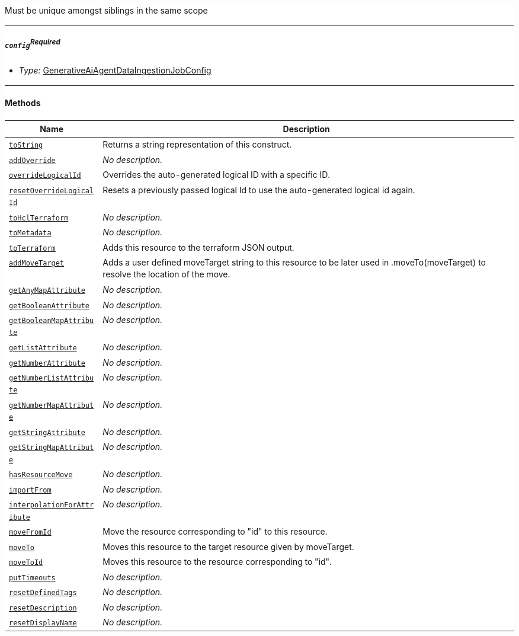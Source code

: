 Must be unique amongst siblings in the same scope

---

##### `config`<sup>Required</sup> <a name="config" id="rhizo-co-terraform-provider-oci.generativeAiAgentDataIngestionJob.GenerativeAiAgentDataIngestionJob.Initializer.parameter.config"></a>

- *Type:* <a href="#rhizo-co-terraform-provider-oci.generativeAiAgentDataIngestionJob.GenerativeAiAgentDataIngestionJobConfig">GenerativeAiAgentDataIngestionJobConfig</a>

---

#### Methods <a name="Methods" id="Methods"></a>

| **Name** | **Description** |
| --- | --- |
| <code><a href="#rhizo-co-terraform-provider-oci.generativeAiAgentDataIngestionJob.GenerativeAiAgentDataIngestionJob.toString">toString</a></code> | Returns a string representation of this construct. |
| <code><a href="#rhizo-co-terraform-provider-oci.generativeAiAgentDataIngestionJob.GenerativeAiAgentDataIngestionJob.addOverride">addOverride</a></code> | *No description.* |
| <code><a href="#rhizo-co-terraform-provider-oci.generativeAiAgentDataIngestionJob.GenerativeAiAgentDataIngestionJob.overrideLogicalId">overrideLogicalId</a></code> | Overrides the auto-generated logical ID with a specific ID. |
| <code><a href="#rhizo-co-terraform-provider-oci.generativeAiAgentDataIngestionJob.GenerativeAiAgentDataIngestionJob.resetOverrideLogicalId">resetOverrideLogicalId</a></code> | Resets a previously passed logical Id to use the auto-generated logical id again. |
| <code><a href="#rhizo-co-terraform-provider-oci.generativeAiAgentDataIngestionJob.GenerativeAiAgentDataIngestionJob.toHclTerraform">toHclTerraform</a></code> | *No description.* |
| <code><a href="#rhizo-co-terraform-provider-oci.generativeAiAgentDataIngestionJob.GenerativeAiAgentDataIngestionJob.toMetadata">toMetadata</a></code> | *No description.* |
| <code><a href="#rhizo-co-terraform-provider-oci.generativeAiAgentDataIngestionJob.GenerativeAiAgentDataIngestionJob.toTerraform">toTerraform</a></code> | Adds this resource to the terraform JSON output. |
| <code><a href="#rhizo-co-terraform-provider-oci.generativeAiAgentDataIngestionJob.GenerativeAiAgentDataIngestionJob.addMoveTarget">addMoveTarget</a></code> | Adds a user defined moveTarget string to this resource to be later used in .moveTo(moveTarget) to resolve the location of the move. |
| <code><a href="#rhizo-co-terraform-provider-oci.generativeAiAgentDataIngestionJob.GenerativeAiAgentDataIngestionJob.getAnyMapAttribute">getAnyMapAttribute</a></code> | *No description.* |
| <code><a href="#rhizo-co-terraform-provider-oci.generativeAiAgentDataIngestionJob.GenerativeAiAgentDataIngestionJob.getBooleanAttribute">getBooleanAttribute</a></code> | *No description.* |
| <code><a href="#rhizo-co-terraform-provider-oci.generativeAiAgentDataIngestionJob.GenerativeAiAgentDataIngestionJob.getBooleanMapAttribute">getBooleanMapAttribute</a></code> | *No description.* |
| <code><a href="#rhizo-co-terraform-provider-oci.generativeAiAgentDataIngestionJob.GenerativeAiAgentDataIngestionJob.getListAttribute">getListAttribute</a></code> | *No description.* |
| <code><a href="#rhizo-co-terraform-provider-oci.generativeAiAgentDataIngestionJob.GenerativeAiAgentDataIngestionJob.getNumberAttribute">getNumberAttribute</a></code> | *No description.* |
| <code><a href="#rhizo-co-terraform-provider-oci.generativeAiAgentDataIngestionJob.GenerativeAiAgentDataIngestionJob.getNumberListAttribute">getNumberListAttribute</a></code> | *No description.* |
| <code><a href="#rhizo-co-terraform-provider-oci.generativeAiAgentDataIngestionJob.GenerativeAiAgentDataIngestionJob.getNumberMapAttribute">getNumberMapAttribute</a></code> | *No description.* |
| <code><a href="#rhizo-co-terraform-provider-oci.generativeAiAgentDataIngestionJob.GenerativeAiAgentDataIngestionJob.getStringAttribute">getStringAttribute</a></code> | *No description.* |
| <code><a href="#rhizo-co-terraform-provider-oci.generativeAiAgentDataIngestionJob.GenerativeAiAgentDataIngestionJob.getStringMapAttribute">getStringMapAttribute</a></code> | *No description.* |
| <code><a href="#rhizo-co-terraform-provider-oci.generativeAiAgentDataIngestionJob.GenerativeAiAgentDataIngestionJob.hasResourceMove">hasResourceMove</a></code> | *No description.* |
| <code><a href="#rhizo-co-terraform-provider-oci.generativeAiAgentDataIngestionJob.GenerativeAiAgentDataIngestionJob.importFrom">importFrom</a></code> | *No description.* |
| <code><a href="#rhizo-co-terraform-provider-oci.generativeAiAgentDataIngestionJob.GenerativeAiAgentDataIngestionJob.interpolationForAttribute">interpolationForAttribute</a></code> | *No description.* |
| <code><a href="#rhizo-co-terraform-provider-oci.generativeAiAgentDataIngestionJob.GenerativeAiAgentDataIngestionJob.moveFromId">moveFromId</a></code> | Move the resource corresponding to "id" to this resource. |
| <code><a href="#rhizo-co-terraform-provider-oci.generativeAiAgentDataIngestionJob.GenerativeAiAgentDataIngestionJob.moveTo">moveTo</a></code> | Moves this resource to the target resource given by moveTarget. |
| <code><a href="#rhizo-co-terraform-provider-oci.generativeAiAgentDataIngestionJob.GenerativeAiAgentDataIngestionJob.moveToId">moveToId</a></code> | Moves this resource to the resource corresponding to "id". |
| <code><a href="#rhizo-co-terraform-provider-oci.generativeAiAgentDataIngestionJob.GenerativeAiAgentDataIngestionJob.putTimeouts">putTimeouts</a></code> | *No description.* |
| <code><a href="#rhizo-co-terraform-provider-oci.generativeAiAgentDataIngestionJob.GenerativeAiAgentDataIngestionJob.resetDefinedTags">resetDefinedTags</a></code> | *No description.* |
| <code><a href="#rhizo-co-terraform-provider-oci.generativeAiAgentDataIngestionJob.GenerativeAiAgentDataIngestionJob.resetDescription">resetDescription</a></code> | *No description.* |
| <code><a href="#rhizo-co-terraform-provider-oci.generativeAiAgentDataIngestionJob.GenerativeAiAgentDataIngestionJob.resetDisplayName">resetDisplayName</a></code> | *No description.* |
